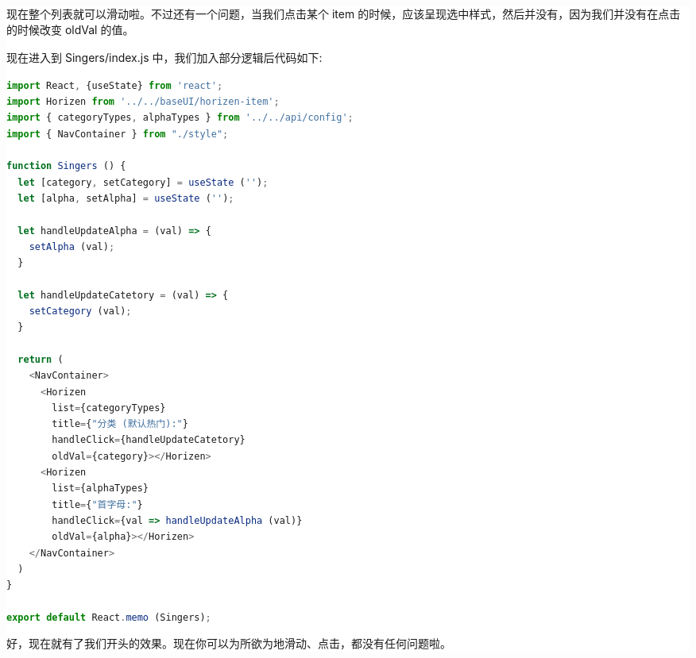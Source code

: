 现在整个列表就可以滑动啦。不过还有一个问题，当我们点击某个 item 的时候，应该呈现选中样式，然后并没有，因为我们并没有在点击的时候改变 oldVal 的值。

现在进入到 Singers/index.js 中，我们加入部分逻辑后代码如下:
```js
import React, {useState} from 'react';
import Horizen from '../../baseUI/horizen-item';
import { categoryTypes, alphaTypes } from '../../api/config';
import { NavContainer } from "./style";

function Singers () {
  let [category, setCategory] = useState ('');
  let [alpha, setAlpha] = useState ('');

  let handleUpdateAlpha = (val) => {
    setAlpha (val);
  }

  let handleUpdateCatetory = (val) => {
    setCategory (val);
  }

  return (
    <NavContainer>
      <Horizen 
        list={categoryTypes} 
        title={"分类 (默认热门):"} 
        handleClick={handleUpdateCatetory} 
        oldVal={category}></Horizen>
      <Horizen 
        list={alphaTypes} 
        title={"首字母:"} 
        handleClick={val => handleUpdateAlpha (val)} 
        oldVal={alpha}></Horizen>
    </NavContainer>
  )
}

export default React.memo (Singers);
```

好，现在就有了我们开头的效果。现在你可以为所欲为地滑动、点击，都没有任何问题啦。